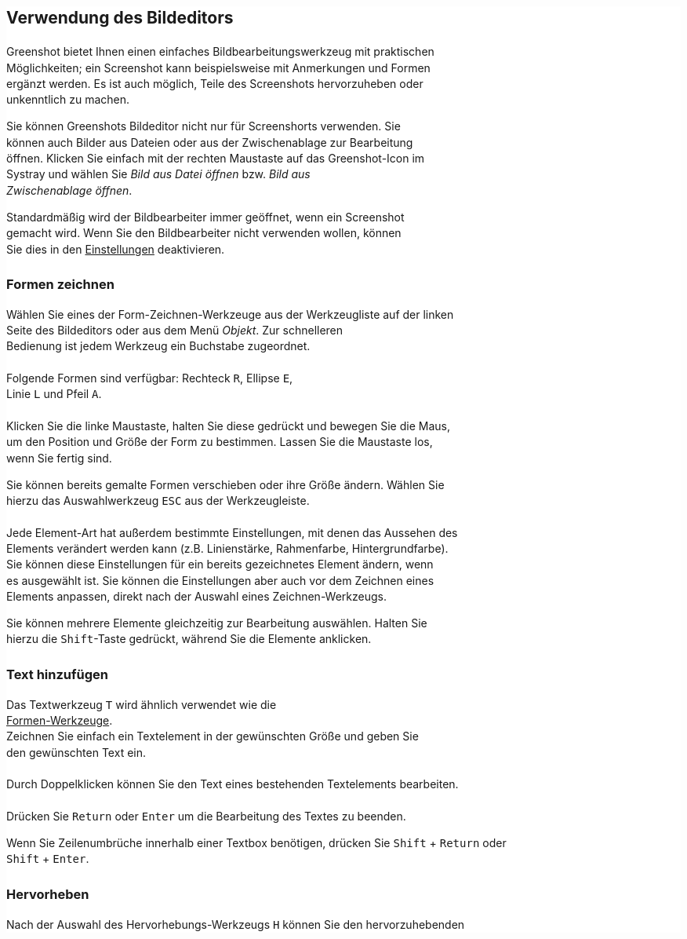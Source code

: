 <p>	<a name="editor"></a></p>
<h2>Verwendung des Bildeditors</h2>
<p>
		Greenshot bietet Ihnen einen einfaches Bildbearbeitungswerkzeug mit praktischen<br />
		Möglichkeiten; ein Screenshot kann beispielsweise mit Anmerkungen und Formen<br />
		ergänzt werden. Es ist auch möglich, Teile des Screenshots hervorzuheben oder<br />
		unkenntlich zu machen.
	</p>
<p class="hint">
		Sie können Greenshots Bildeditor nicht nur für Screenshorts verwenden. Sie<br />
		können auch Bilder aus Dateien oder aus der Zwischenablage zur Bearbeitung<br />
		öffnen. Klicken Sie einfach mit der rechten Maustaste auf das Greenshot-Icon im<br />
		Systray und wählen Sie <em>Bild aus Datei öffnen</em> bzw. <em>Bild aus<br />
		Zwischenablage öffnen</em>.
	</p>
<p class="hint">
		Standardmäßig wird der Bildbearbeiter immer geöffnet, wenn ein Screenshot<br />
		gemacht wird. Wenn Sie den Bildbearbeiter nicht verwenden wollen, können<br />
		Sie dies in den <a href="#settings">Einstellungen</a> deaktivieren.
	</p>
<p>	<a name="editor-shapes"></a></p>
<h3>Formen zeichnen</h3>
<p>
		Wählen Sie eines der Form-Zeichnen-Werkzeuge aus der Werkzeugliste auf der linken<br />
		Seite des Bildeditors oder aus dem Menü <em>Objekt</em>. Zur schnelleren<br />
		Bedienung ist jedem Werkzeug ein Buchstabe zugeordnet.<br><br />
		Folgende Formen sind verfügbar: Rechteck <kbd>R</kbd>, Ellipse <kbd>E</kbd>,<br />
		Linie <kbd>L</kbd> und Pfeil <kbd>A</kbd>.<br><br />
		Klicken Sie die linke Maustaste, halten Sie diese gedrückt und bewegen Sie die Maus,<br />
		um den Position und Größe der Form zu bestimmen. Lassen Sie die Maustaste los,<br />
		wenn Sie fertig sind.
	</p>
<p>
		Sie können bereits gemalte Formen verschieben oder ihre Größe ändern. Wählen Sie<br />
		hierzu das Auswahlwerkzeug <kbd>ESC</kbd> aus der Werkzeugleiste.<br><br />
		Jede Element-Art hat außerdem bestimmte Einstellungen, mit denen das Aussehen des<br />
		Elements verändert werden kann (z.B. Linienstärke, Rahmenfarbe, Hintergrundfarbe).<br />
		Sie können diese Einstellungen für ein bereits gezeichnetes Element ändern, wenn<br />
		es ausgewählt ist. Sie können die Einstellungen aber auch vor dem Zeichnen eines<br />
		Elements anpassen, direkt nach der Auswahl eines Zeichnen-Werkzeugs.
	</p>
<p class="hint">
		Sie können mehrere Elemente gleichzeitig zur Bearbeitung auswählen. Halten Sie<br />
		hierzu die <kbd>Shift</kbd>-Taste gedrückt, während Sie die Elemente anklicken.</p>
<p>	<a name="editor-text"></a></p>
<h3>Text hinzufügen</h3>
<p>
		Das Textwerkzeug <kbd>T</kbd> wird ähnlich verwendet wie die<br />
		<a href="#editor-shapes">Formen-Werkzeuge</a>.<br />
		Zeichnen Sie einfach ein Textelement in der gewünschten Größe und geben Sie<br />
		den gewünschten Text ein.<br><br />
		Durch Doppelklicken können Sie den Text eines bestehenden Textelements bearbeiten.<br><br />
		Drücken Sie <kbd>Return</kbd> oder <kbd>Enter</kbd> um die Bearbeitung des Textes zu beenden.
	</p>
<p class="hint">
		Wenn Sie Zeilenumbrüche innerhalb einer Textbox benötigen, drücken Sie <kbd>Shift</kbd> + <kbd>Return</kbd> oder<br />
		<kbd>Shift</kbd> + <kbd>Enter</kbd>.
	</p>
<p>	<a name="editor-highlight"></a></p>
<h3>Hervorheben</h3>
<p>
		Nach der Auswahl des Hervorhebungs-Werkzeugs <kbd>H</kbd> können Sie den hervorzuhebenden<br />